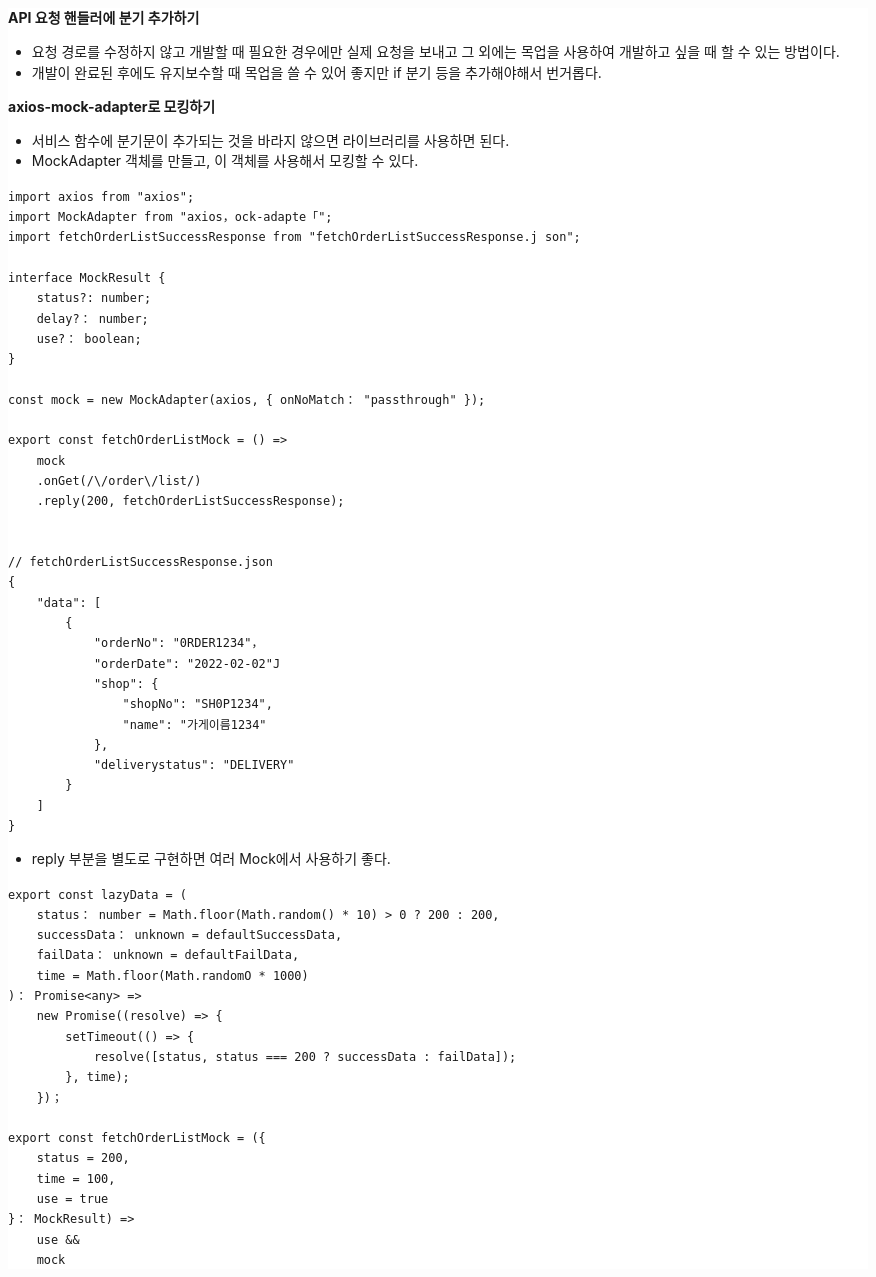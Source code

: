 **API 요청 핸들러에 분기 추가하기**

- 요청 경로를 수정하지 않고 개발할 때 필요한 경우에만 실제 요청을 보내고 그 외에는 목업을 사용하여 개발하고 싶을 때 할 수 있는 방법이다.
- 개발이 완료된 후에도 유지보수할 때 목업을 쓸 수 있어 좋지만 if 분기 등을 추가해야해서 번거롭다.

**axios-mock-adapter로 모킹하기**

- 서비스 함수에 분기문이 추가되는 것을 바라지 않으면 라이브러리를 사용하면 된다.
- MockAdapter 객체를 만들고, 이 객체를 사용해서 모킹할 수 있다.

```tsx
import axios from "axios";
import MockAdapter from "axios，ock-adapte「";
import fetchOrderListSuccessResponse from "fetchOrderListSuccessResponse.j son";

interface MockResult {
	status?: number;
	delay?： number;
	use?： boolean;
}

const mock = new MockAdapter(axios, { onNoMatch： "passthrough" });

export const fetchOrderListMock = () =>
	mock
	.onGet(/\/order\/list/)
	.reply(200, fetchOrderListSuccessResponse);
	

// fetchOrderListSuccessResponse.json
{
	"data": [
		{
			"orderNo": "0RDER1234"，
			"orderDate": "2022-02-02"J
			"shop": {
				"shopNo": "SH0P1234",
				"name": "가게이름1234"
			},
			"deliverystatus": "DELIVERY"
		}
	]
}
```

- reply 부분을 별도로 구현하면 여러 Mock에서 사용하기 좋다.

```tsx
export const lazyData = (
	status： number = Math.floor(Math.random() * 10) > 0 ? 200 : 200,
	successData： unknown = defaultSuccessData,
	failData： unknown = defaultFailData,
	time = Math.floor(Math.randomO * 1000)
)： Promise<any> =>
	new Promise((resolve) => {
		setTimeout(() => {
			resolve([status, status === 200 ? successData : failData]);
		}, time);
	})；

export const fetchOrderListMock = ({
	status = 200,
	time = 100,
	use = true
}： MockResult) =>
	use && 
	mock
```